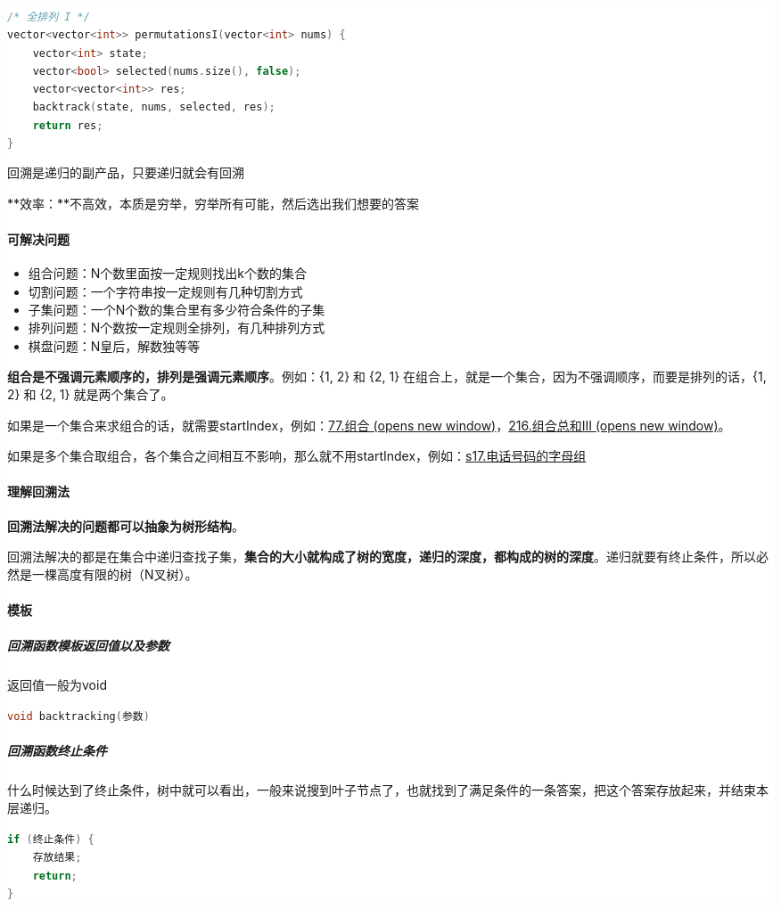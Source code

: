 ```cpp
/* 全排列 I */
vector<vector<int>> permutationsI(vector<int> nums) {
    vector<int> state;
    vector<bool> selected(nums.size(), false);
    vector<vector<int>> res;
    backtrack(state, nums, selected, res);
    return res;
}

```





回溯是递归的副产品，只要递归就会有回溯

**效率：**不高效，本质是穷举，穷举所有可能，然后选出我们想要的答案

#### 可解决问题

- 组合问题：N个数里面按一定规则找出k个数的集合
- 切割问题：一个字符串按一定规则有几种切割方式
- 子集问题：一个N个数的集合里有多少符合条件的子集
- 排列问题：N个数按一定规则全排列，有几种排列方式
- 棋盘问题：N皇后，解数独等等

**组合是不强调元素顺序的，排列是强调元素顺序**。例如：{1, 2} 和 {2, 1} 在组合上，就是一个集合，因为不强调顺序，而要是排列的话，{1, 2} 和 {2, 1} 就是两个集合了。

如果是一个集合来求组合的话，就需要startIndex，例如：[77.组合 (opens new window)](https://programmercarl.com/0077.组合.html)，[216.组合总和III (opens new window)](https://programmercarl.com/0216.组合总和III.html)。

如果是多个集合取组合，各个集合之间相互不影响，那么就不用startIndex，例如：[s17.电话号码的字母组](https://programmercarl.com/0017.电话号码的字母组合.html)

#### 理解回溯法

**回溯法解决的问题都可以抽象为树形结构**。

回溯法解决的都是在集合中递归查找子集，**集合的大小就构成了树的宽度，递归的深度，都构成的树的深度**。递归就要有终止条件，所以必然是一棵高度有限的树（N叉树）。

#### 模板

##### 回溯函数模板返回值以及参数

返回值一般为void

```cpp
void backtracking(参数)
```

##### 回溯函数终止条件

什么时候达到了终止条件，树中就可以看出，一般来说搜到叶子节点了，也就找到了满足条件的一条答案，把这个答案存放起来，并结束本层递归。

```cpp
if (终止条件) {
    存放结果;
    return;
}
```
